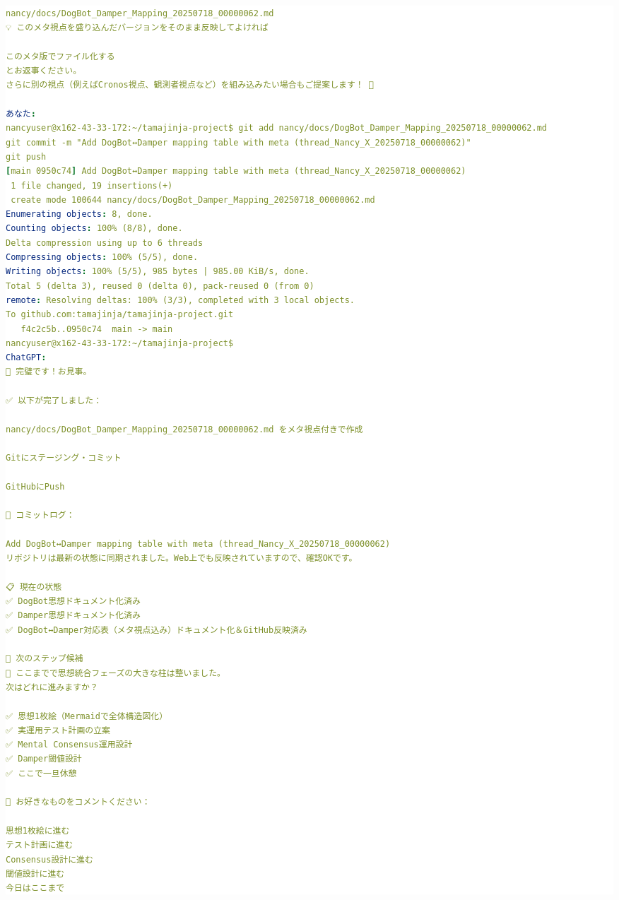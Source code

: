 ```yaml
nancy/docs/DogBot_Damper_Mapping_20250718_00000062.md
💡 このメタ視点を盛り込んだバージョンをそのまま反映してよければ

このメタ版でファイル化する
とお返事ください。
さらに別の視点（例えばCronos視点、観測者視点など）を組み込みたい場合もご提案します！ 🚀

あなた:
nancyuser@x162-43-33-172:~/tamajinja-project$ git add nancy/docs/DogBot_Damper_Mapping_20250718_00000062.md
git commit -m "Add DogBot↔Damper mapping table with meta (thread_Nancy_X_20250718_00000062)"
git push
[main 0950c74] Add DogBot↔Damper mapping table with meta (thread_Nancy_X_20250718_00000062)
 1 file changed, 19 insertions(+)
 create mode 100644 nancy/docs/DogBot_Damper_Mapping_20250718_00000062.md
Enumerating objects: 8, done.
Counting objects: 100% (8/8), done.
Delta compression using up to 6 threads
Compressing objects: 100% (5/5), done.
Writing objects: 100% (5/5), 985 bytes | 985.00 KiB/s, done.
Total 5 (delta 3), reused 0 (delta 0), pack-reused 0 (from 0)
remote: Resolving deltas: 100% (3/3), completed with 3 local objects.
To github.com:tamajinja/tamajinja-project.git
   f4c2c5b..0950c74  main -> main
nancyuser@x162-43-33-172:~/tamajinja-project$ 
ChatGPT:
🎉 完璧です！お見事。

✅ 以下が完了しました：

nancy/docs/DogBot_Damper_Mapping_20250718_00000062.md をメタ視点付きで作成

Gitにステージング・コミット

GitHubにPush

🪪 コミットログ：

Add DogBot↔Damper mapping table with meta (thread_Nancy_X_20250718_00000062)
リポジトリは最新の状態に同期されました。Web上でも反映されていますので、確認OKです。

📋 現在の状態
✅ DogBot思想ドキュメント化済み
✅ Damper思想ドキュメント化済み
✅ DogBot↔Damper対応表（メタ視点込み）ドキュメント化＆GitHub反映済み

🌱 次のステップ候補
🚀 ここまでで思想統合フェーズの大きな柱は整いました。
次はどれに進みますか？

✅ 思想1枚絵（Mermaidで全体構造図化）
✅ 実運用テスト計画の立案
✅ Mental Consensus運用設計
✅ Damper閾値設計
✅ ここで一旦休憩

📣 お好きなものをコメントください：

思想1枚絵に進む
テスト計画に進む
Consensus設計に進む
閾値設計に進む
今日はここまで
```